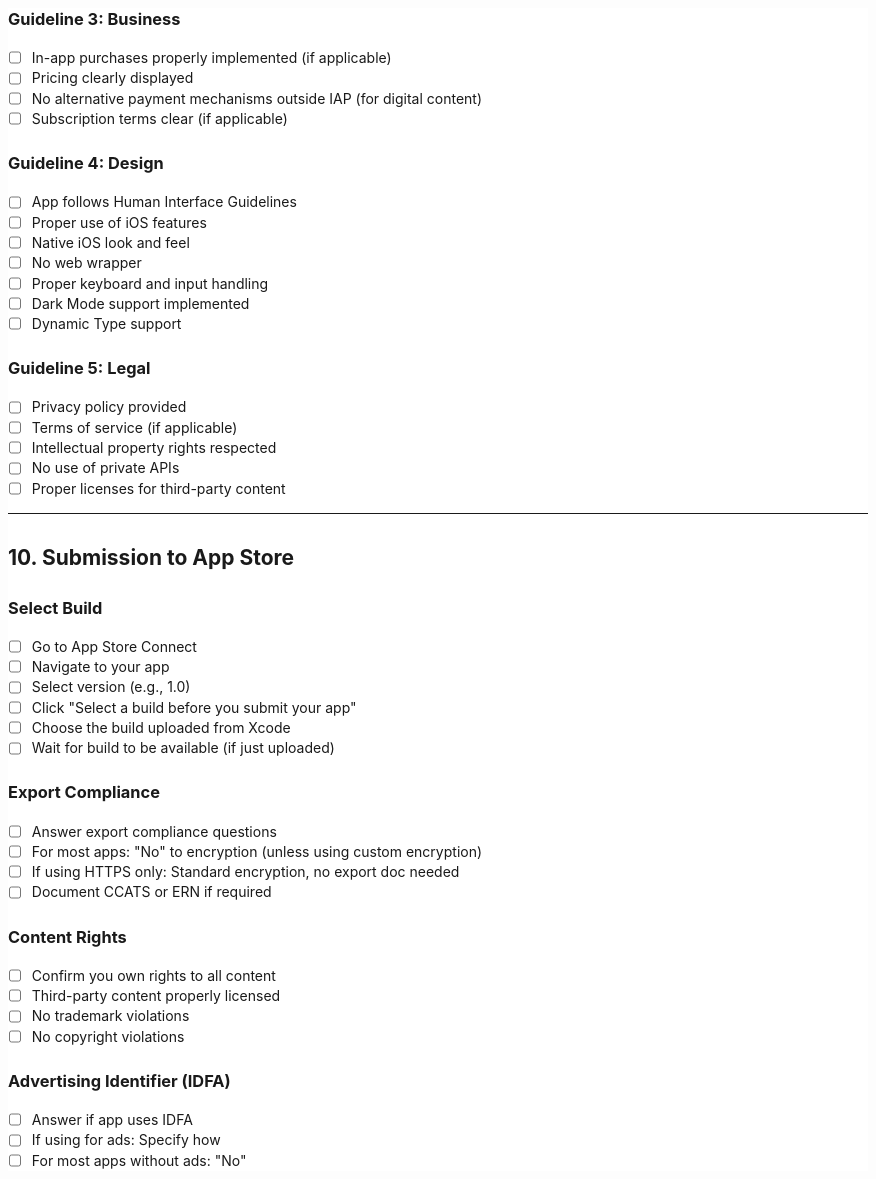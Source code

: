 ### Guideline 3: Business
- [ ] In-app purchases properly implemented (if applicable)
- [ ] Pricing clearly displayed
- [ ] No alternative payment mechanisms outside IAP (for digital content)
- [ ] Subscription terms clear (if applicable)

### Guideline 4: Design
- [ ] App follows Human Interface Guidelines
- [ ] Proper use of iOS features
- [ ] Native iOS look and feel
- [ ] No web wrapper
- [ ] Proper keyboard and input handling
- [ ] Dark Mode support implemented
- [ ] Dynamic Type support

### Guideline 5: Legal
- [ ] Privacy policy provided
- [ ] Terms of service (if applicable)
- [ ] Intellectual property rights respected
- [ ] No use of private APIs
- [ ] Proper licenses for third-party content

---

## 10. Submission to App Store

### Select Build
- [ ] Go to App Store Connect
- [ ] Navigate to your app
- [ ] Select version (e.g., 1.0)
- [ ] Click "Select a build before you submit your app"
- [ ] Choose the build uploaded from Xcode
- [ ] Wait for build to be available (if just uploaded)

### Export Compliance
- [ ] Answer export compliance questions
- [ ] For most apps: "No" to encryption (unless using custom encryption)
- [ ] If using HTTPS only: Standard encryption, no export doc needed
- [ ] Document CCATS or ERN if required

### Content Rights
- [ ] Confirm you own rights to all content
- [ ] Third-party content properly licensed
- [ ] No trademark violations
- [ ] No copyright violations

### Advertising Identifier (IDFA)
- [ ] Answer if app uses IDFA
- [ ] If using for ads: Specify how
- [ ] For most apps without ads: "No"
